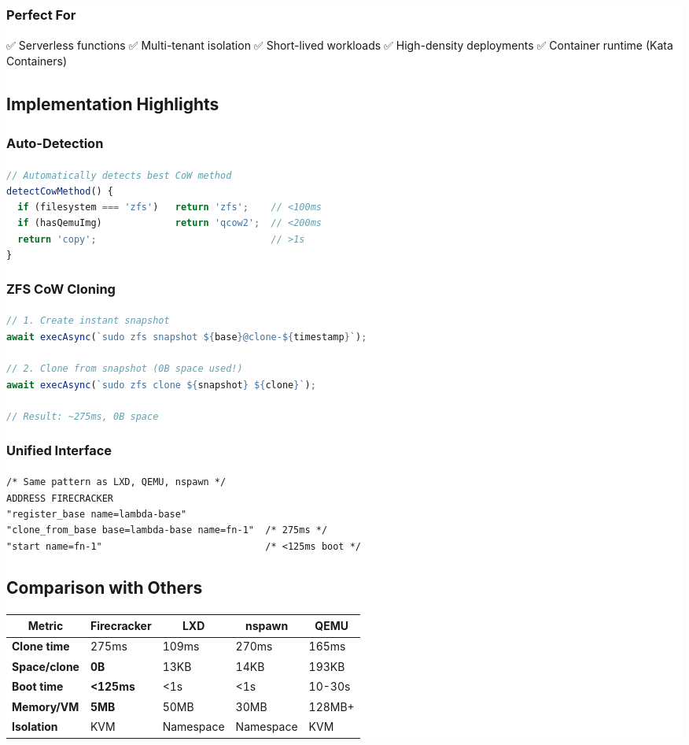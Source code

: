 ### Perfect For
✅ Serverless functions
✅ Multi-tenant isolation
✅ Short-lived workloads
✅ High-density deployments
✅ Container runtime (Kata Containers)

## Implementation Highlights

### Auto-Detection
```javascript
// Automatically detects best CoW method
detectCowMethod() {
  if (filesystem === 'zfs')   return 'zfs';    // <100ms
  if (hasQemuImg)             return 'qcow2';  // <200ms
  return 'copy';                               // >1s
}
```

### ZFS CoW Cloning
```javascript
// 1. Create instant snapshot
await execAsync(`sudo zfs snapshot ${base}@clone-${timestamp}`);

// 2. Clone from snapshot (0B space used!)
await execAsync(`sudo zfs clone ${snapshot} ${clone}`);

// Result: ~275ms, 0B space
```

### Unified Interface
```rexx
/* Same pattern as LXD, QEMU, nspawn */
ADDRESS FIRECRACKER
"register_base name=lambda-base"
"clone_from_base base=lambda-base name=fn-1"  /* 275ms */
"start name=fn-1"                             /* <125ms boot */
```

## Comparison with Others

| Metric | Firecracker | LXD | nspawn | QEMU |
|--------|-------------|-----|--------|------|
| **Clone time** | 275ms | 109ms | 270ms | 165ms |
| **Space/clone** | **0B** | 13KB | 14KB | 193KB |
| **Boot time** | **<125ms** | <1s | <1s | 10-30s |
| **Memory/VM** | **5MB** | 50MB | 30MB | 128MB+ |
| **Isolation** | KVM | Namespace | Namespace | KVM |
